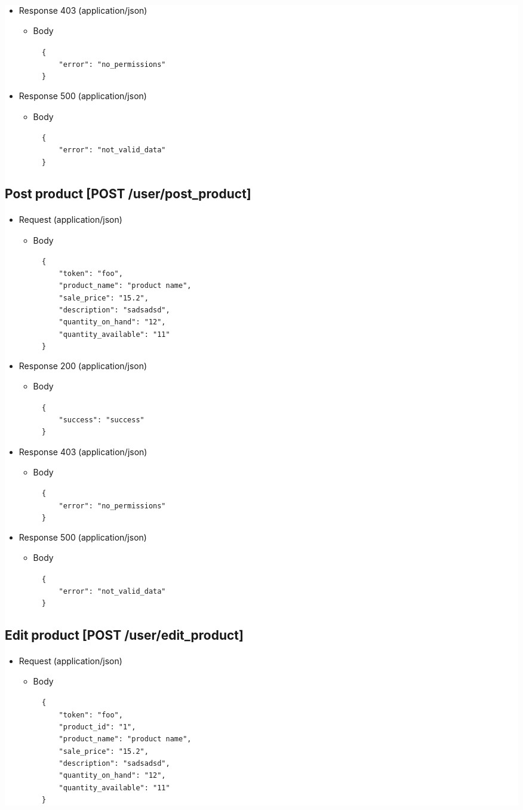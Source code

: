 + Response 403 (application/json)
    + Body

            {
                "error": "no_permissions"
            }

+ Response 500 (application/json)
    + Body

            {
                "error": "not_valid_data"
            }

## Post product [POST /user/post_product]


+ Request (application/json)
    + Body

            {
                "token": "foo",
                "product_name": "product name",
                "sale_price": "15.2",
                "description": "sadsadsd",
                "quantity_on_hand": "12",
                "quantity_available": "11"
            }

+ Response 200 (application/json)
    + Body

            {
                "success": "success"
            }

+ Response 403 (application/json)
    + Body

            {
                "error": "no_permissions"
            }

+ Response 500 (application/json)
    + Body

            {
                "error": "not_valid_data"
            }

## Edit product [POST /user/edit_product]


+ Request (application/json)
    + Body

            {
                "token": "foo",
                "product_id": "1",
                "product_name": "product name",
                "sale_price": "15.2",
                "description": "sadsadsd",
                "quantity_on_hand": "12",
                "quantity_available": "11"
            }
